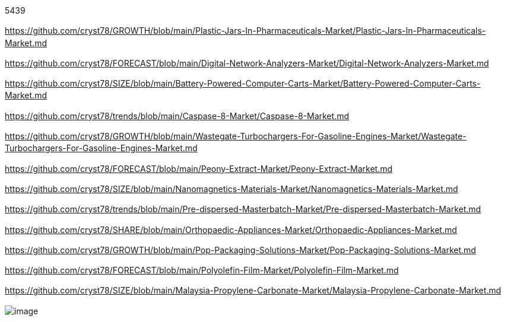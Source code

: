 5439</p><p><a href="https://github.com/cryst78/GROWTH/blob/main/Plastic-Jars-In-Pharmaceuticals-Market/Plastic-Jars-In-Pharmaceuticals-Market.md">https://github.com/cryst78/GROWTH/blob/main/Plastic-Jars-In-Pharmaceuticals-Market/Plastic-Jars-In-Pharmaceuticals-Market.md</a></p><p><a href="https://github.com/cryst78/FORECAST/blob/main/Digital-Network-Analyzers-Market/Digital-Network-Analyzers-Market.md">https://github.com/cryst78/FORECAST/blob/main/Digital-Network-Analyzers-Market/Digital-Network-Analyzers-Market.md</a></p><p><a href="https://github.com/cryst78/SIZE/blob/main/Battery-Powered-Computer-Carts-Market/Battery-Powered-Computer-Carts-Market.md">https://github.com/cryst78/SIZE/blob/main/Battery-Powered-Computer-Carts-Market/Battery-Powered-Computer-Carts-Market.md</a></p><p><a href="https://github.com/cryst78/trends/blob/main/Caspase-8-Market/Caspase-8-Market.md">https://github.com/cryst78/trends/blob/main/Caspase-8-Market/Caspase-8-Market.md</a></p><p><a href="https://github.com/cryst78/GROWTH/blob/main/Wastegate-Turbochargers-For-Gasoline-Engines-Market/Wastegate-Turbochargers-For-Gasoline-Engines-Market.md">https://github.com/cryst78/GROWTH/blob/main/Wastegate-Turbochargers-For-Gasoline-Engines-Market/Wastegate-Turbochargers-For-Gasoline-Engines-Market.md</a></p><p><a href="https://github.com/cryst78/FORECAST/blob/main/Peony-Extract-Market/Peony-Extract-Market.md">https://github.com/cryst78/FORECAST/blob/main/Peony-Extract-Market/Peony-Extract-Market.md</a></p><p><a href="https://github.com/cryst78/SIZE/blob/main/Nanomagnetics-Materials-Market/Nanomagnetics-Materials-Market.md">https://github.com/cryst78/SIZE/blob/main/Nanomagnetics-Materials-Market/Nanomagnetics-Materials-Market.md</a></p><p><a href="https://github.com/cryst78/trends/blob/main/Pre-dispersed-Masterbatch-Market/Pre-dispersed-Masterbatch-Market.md">https://github.com/cryst78/trends/blob/main/Pre-dispersed-Masterbatch-Market/Pre-dispersed-Masterbatch-Market.md</a></p><p><a href="https://github.com/cryst78/SHARE/blob/main/Orthopaedic-Appliances-Market/Orthopaedic-Appliances-Market.md">https://github.com/cryst78/SHARE/blob/main/Orthopaedic-Appliances-Market/Orthopaedic-Appliances-Market.md</a></p><p><a href="https://github.com/cryst78/GROWTH/blob/main/Pop-Packaging-Solutions-Market/Pop-Packaging-Solutions-Market.md">https://github.com/cryst78/GROWTH/blob/main/Pop-Packaging-Solutions-Market/Pop-Packaging-Solutions-Market.md</a></p><p><a href="https://github.com/cryst78/FORECAST/blob/main/Polyolefin-Film-Market/Polyolefin-Film-Market.md">https://github.com/cryst78/FORECAST/blob/main/Polyolefin-Film-Market/Polyolefin-Film-Market.md</a></p><p><a href="https://github.com/cryst78/SIZE/blob/main/Malaysia-Propylene-Carbonate-Market/Malaysia-Propylene-Carbonate-Market.md">https://github.com/cryst78/SIZE/blob/main/Malaysia-Propylene-Carbonate-Market/Malaysia-Propylene-Carbonate-Market.md</a></p>
![image](https://github.com/user-attachments/assets/f4b920b7-4c43-4428-95d0-550dd475e607)
